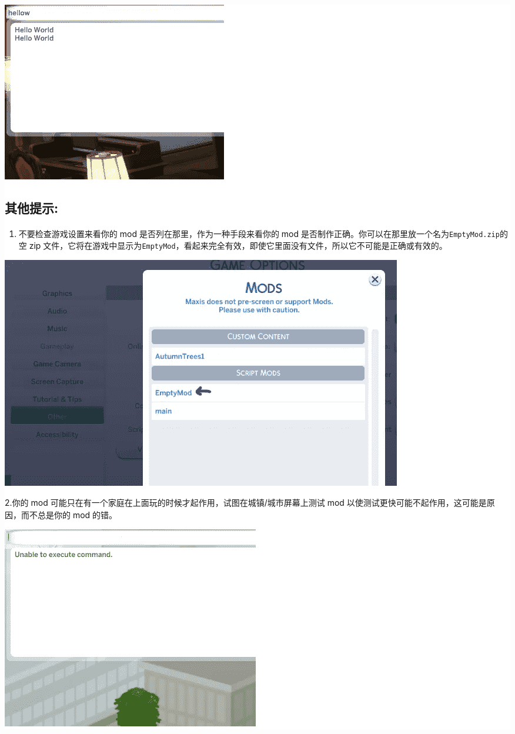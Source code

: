 ![](img/a8b47970368b859a9ec0ea161b872eb7.png)

## 其他提示:

1.  不要检查游戏设置来看你的 mod 是否列在那里，作为一种手段来看你的 mod 是否制作正确。你可以在那里放一个名为`EmptyMod.zip`的空 zip 文件，它将在游戏中显示为`EmptyMod`，看起来完全有效，即使它里面没有文件，所以它不可能是正确或有效的。

![](img/ac9730f6182bfc1fac1b4b59fe9c3c66.png)

2.你的 mod 可能只在有一个家庭在上面玩的时候才起作用，试图在城镇/城市屏幕上测试 mod 以使测试更快可能不起作用，这可能是原因，而不总是你的 mod 的错。

![](img/df3b446077743f2afa526a7e8e448a7d.png)
